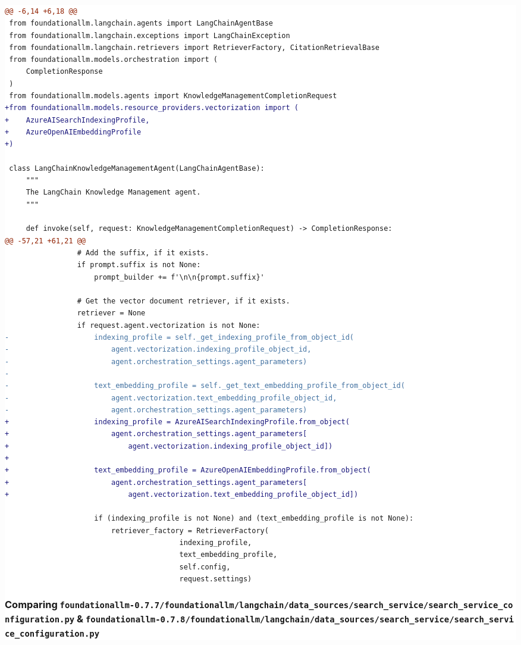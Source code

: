 ```diff
@@ -6,14 +6,18 @@
 from foundationallm.langchain.agents import LangChainAgentBase
 from foundationallm.langchain.exceptions import LangChainException
 from foundationallm.langchain.retrievers import RetrieverFactory, CitationRetrievalBase
 from foundationallm.models.orchestration import (
     CompletionResponse
 )
 from foundationallm.models.agents import KnowledgeManagementCompletionRequest
+from foundationallm.models.resource_providers.vectorization import (
+    AzureAISearchIndexingProfile,
+    AzureOpenAIEmbeddingProfile
+)
 
 class LangChainKnowledgeManagementAgent(LangChainAgentBase):
     """
     The LangChain Knowledge Management agent.
     """
     
     def invoke(self, request: KnowledgeManagementCompletionRequest) -> CompletionResponse:
@@ -57,21 +61,21 @@
                 # Add the suffix, if it exists.
                 if prompt.suffix is not None:
                     prompt_builder += f'\n\n{prompt.suffix}'
 
                 # Get the vector document retriever, if it exists.
                 retriever = None
                 if request.agent.vectorization is not None:
-                    indexing_profile = self._get_indexing_profile_from_object_id(
-                        agent.vectorization.indexing_profile_object_id,
-                        agent.orchestration_settings.agent_parameters)
-
-                    text_embedding_profile = self._get_text_embedding_profile_from_object_id(
-                        agent.vectorization.text_embedding_profile_object_id,
-                        agent.orchestration_settings.agent_parameters)
+                    indexing_profile = AzureAISearchIndexingProfile.from_object(
+                        agent.orchestration_settings.agent_parameters[
+                            agent.vectorization.indexing_profile_object_id])
+
+                    text_embedding_profile = AzureOpenAIEmbeddingProfile.from_object(
+                        agent.orchestration_settings.agent_parameters[
+                            agent.vectorization.text_embedding_profile_object_id])
 
                     if (indexing_profile is not None) and (text_embedding_profile is not None):
                         retriever_factory = RetrieverFactory(
                                         indexing_profile,
                                         text_embedding_profile,
                                         self.config,
                                         request.settings)
```

### Comparing `foundationallm-0.7.7/foundationallm/langchain/data_sources/search_service/search_service_configuration.py` & `foundationallm-0.7.8/foundationallm/langchain/data_sources/search_service/search_service_configuration.py`
